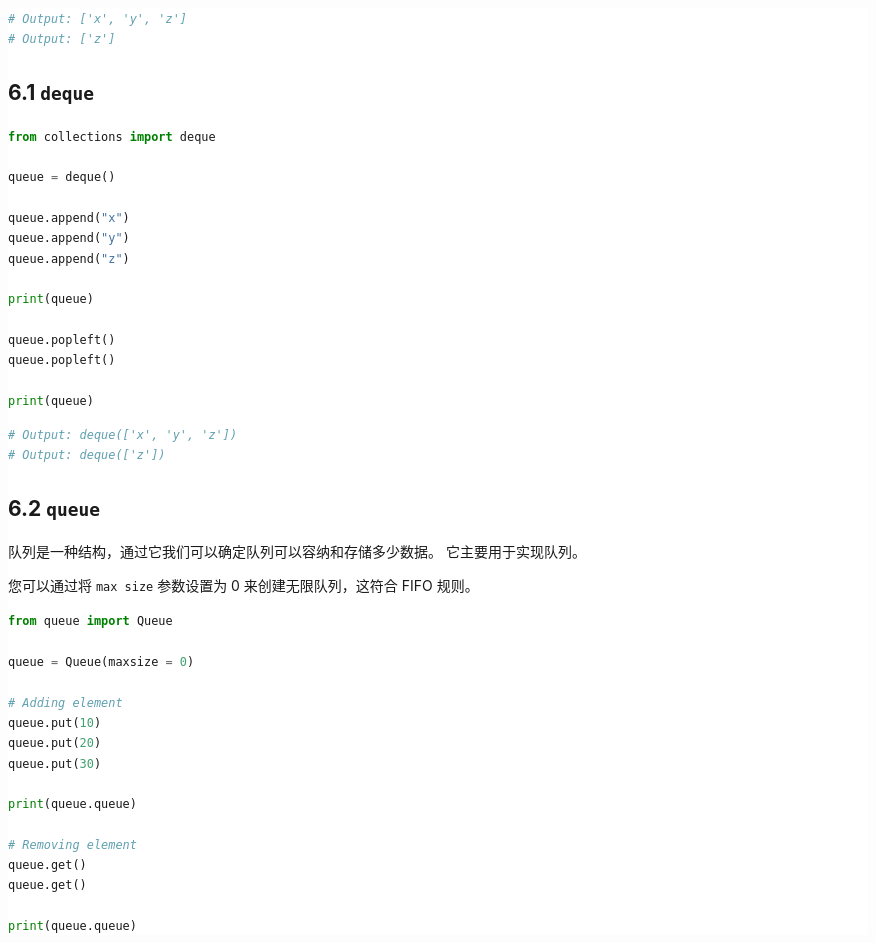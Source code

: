 ```python
# Output: ['x', 'y', 'z']
# Output: ['z']
```

## 6.1 `deque`

```python
from collections import deque

queue = deque()

queue.append("x")
queue.append("y")
queue.append("z")

print(queue)

queue.popleft()
queue.popleft()

print(queue)
```

```python
# Output: deque(['x', 'y', 'z'])
# Output: deque(['z'])
```

##  6.2 `queue`

队列是一种结构，通过它我们可以确定队列可以容纳和存储多少数据。 它主要用于实现队列。

您可以通过将 `max size` 参数设置为 0 来创建无限队列，这符合 FIFO 规则。

```python
from queue import Queue

queue = Queue(maxsize = 0)

# Adding element
queue.put(10)
queue.put(20)
queue.put(30)

print(queue.queue)

# Removing element
queue.get()
queue.get()

print(queue.queue)
```

